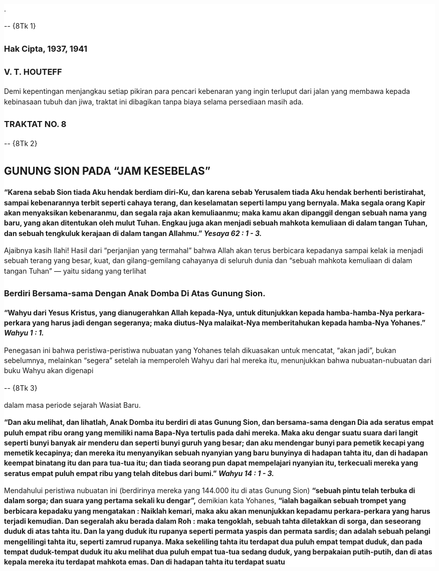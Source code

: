 .

 -- {8Tk 1}   
  
  ### Hak Cipta, 1937, 1941

### V. T. HOUTEFF

Demi kepentingan menjangkau setiap pikiran para pencari kebenaran yang ingin terluput dari jalan yang membawa kepada kebinasaan tubuh dan jiwa, traktat ini dibagikan tanpa biaya selama persediaan masih ada.

### TRAKTAT NO. 8

 -- {8Tk 2}   
  
  **GUNUNG SION PADA** **“JAM KESEBELAS”** 
-----------------------------------------

**“Karena sebab Sion tiada Aku hendak berdiam diri-Ku, dan karena sebab Yerusalem tiada Aku hendak berhenti beristirahat, sampai kebenarannya terbit seperti cahaya terang, dan keselamatan seperti lampu yang bernyala. Maka segala orang Kapir akan menyaksikan kebenaranmu, dan segala raja akan kemuliaanmu; maka kamu akan dipanggil dengan sebuah nama yang baru, yang akan ditentukan oleh mulut Tuhan. Engkau juga akan menjadi sebuah mahkota kemuliaan di dalam tangan Tuhan, dan sebuah tengkuluk kerajaan di dalam tangan Allahmu.” _Yesaya 62 : 1 - 3._**

Ajaibnya kasih Ilahi! Hasil dari “perjanjian yang termahal” bahwa Allah akan terus berbicara kepadanya sampai kelak ia menjadi sebuah terang yang besar, kuat, dan gilang-gemilang cahayanya di seluruh dunia dan “sebuah mahkota kemuliaan di dalam tangan Tuhan” — yaitu sidang yang terlihat

### **Berdiri Bersama-sama Dengan Anak Domba Di Atas Gunung Sion.** 

**“Wahyu dari Yesus Kristus, yang dianugerahkan Allah kepada-Nya, untuk ditunjukkan kepada hamba-hamba-Nya perkara-perkara yang harus jadi dengan segeranya; maka diutus-Nya malaikat-Nya memberitahukan kepada hamba-Nya Yohanes.” _Wahyu 1 : 1._**

Penegasan ini bahwa peristiwa-peristiwa nubuatan yang Yohanes telah dikuasakan untuk mencatat, “akan jadi”, bukan sebelumnya, melainkan “segera” setelah ia memperoleh Wahyu dari hal mereka itu, menunjukkan bahwa nubuatan-nubuatan dari buku Wahyu akan digenapi

 -- {8Tk 3}   
  
  dalam masa periode sejarah Wasiat Baru.

**“Dan aku melihat, dan lihatlah, Anak Domba itu berdiri di atas Gunung Sion, dan bersama-sama dengan Dia ada seratus empat puluh empat ribu orang yang memiliki nama Bapa-Nya tertulis pada dahi mereka. Maka aku dengar suatu suara dari langit seperti bunyi banyak air menderu dan seperti bunyi guruh yang besar; dan aku mendengar bunyi para pemetik kecapi yang memetik kecapinya; dan mereka itu menyanyikan sebuah nyanyian yang baru bunyinya di hadapan tahta itu, dan di hadapan keempat binatang itu dan para tua-tua itu; dan tiada seorang pun dapat mempelajari nyanyian itu, terkecuali mereka yang seratus empat puluh empat ribu yang telah ditebus dari bumi.” _Wahyu 14 : 1 - 3._**

Mendahului peristiwa nubuatan ini (berdirinya mereka yang 144.000 itu di atas Gunung Sion) **“sebuah pintu telah terbuka di dalam sorga; dan suara yang pertama sekali ku dengar”,** demikian kata Yohanes, **“ialah bagaikan sebuah trompet yang berbicara kepadaku yang mengatakan : Naiklah kemari, maka aku akan menunjukkan kepadamu perkara-perkara yang harus terjadi kemudian. Dan segeralah aku berada dalam Roh : maka tengoklah, sebuah tahta diletakkan di sorga, dan seseorang duduk di atas tahta itu. Dan Ia yang duduk itu rupanya seperti permata yaspis dan permata sardis; dan adalah sebuah pelangi mengelilingi tahta itu, seperti zamrud rupanya. Maka sekeliling tahta itu terdapat dua puluh empat tempat duduk, dan pada tempat duduk-tempat duduk itu aku melihat dua puluh empat tua-tua sedang duduk, yang berpakaian putih-putih, dan di atas kepala mereka itu terdapat mahkota emas. Dan di hadapan tahta itu terdapat suatu**
